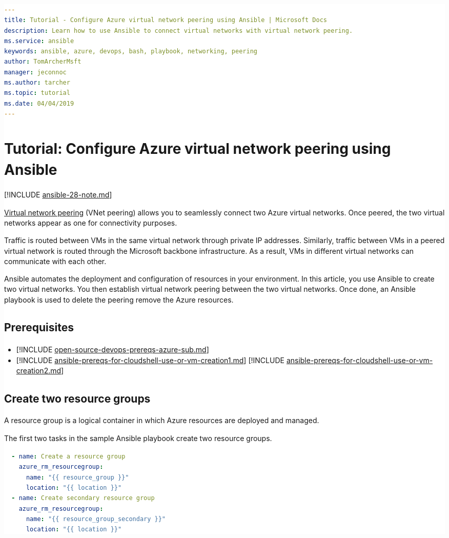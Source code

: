 ```yaml
---
title: Tutorial - Configure Azure virtual network peering using Ansible | Microsoft Docs
description: Learn how to use Ansible to connect virtual networks with virtual network peering.
ms.service: ansible
keywords: ansible, azure, devops, bash, playbook, networking, peering
author: TomArcherMsft
manager: jeconnoc
ms.author: tarcher
ms.topic: tutorial
ms.date: 04/04/2019
---
```


# Tutorial: Configure Azure virtual network peering using Ansible

[!INCLUDE [ansible-28-note.md](../../includes/ansible-28-note.md)]

[Virtual network peering](https://docs.microsoft.com/en-us/azure/virtual-network/virtual-network-peering-overview) (VNet peering) allows you to seamlessly connect two Azure virtual networks. Once peered, the two virtual networks appear as one for connectivity purposes. 

Traffic is routed between VMs in the same virtual network through private IP addresses. Similarly, traffic between VMs in a peered virtual network is routed through the Microsoft backbone infrastructure. As a result, VMs in different virtual networks can communicate with each other.

Ansible automates the deployment and configuration of resources in your environment. In this article, you use Ansible to create two virtual networks. You then establish virtual network peering between the two virtual networks. Once done, an Ansible playbook is used to delete the peering remove the Azure resources. 

## Prerequisites

- [!INCLUDE [open-source-devops-prereqs-azure-sub.md](../../includes/open-source-devops-prereqs-azure-sub.md)]
- [!INCLUDE [ansible-prereqs-for-cloudshell-use-or-vm-creation1.md](../../includes/ansible-prereqs-for-cloudshell-use-or-vm-creation1.md)] [!INCLUDE [ansible-prereqs-for-cloudshell-use-or-vm-creation2.md](../../includes/ansible-prereqs-for-cloudshell-use-or-vm-creation2.md)]

## Create two resource groups

A resource group is a logical container in which Azure resources are deployed and managed.

The first two tasks in the sample Ansible playbook create two resource groups.

```yaml
  - name: Create a resource group
    azure_rm_resourcegroup:
      name: "{{ resource_group }}"
      location: "{{ location }}"
  - name: Create secondary resource group
    azure_rm_resourcegroup:
      name: "{{ resource_group_secondary }}"
      location: "{{ location }}"
```
